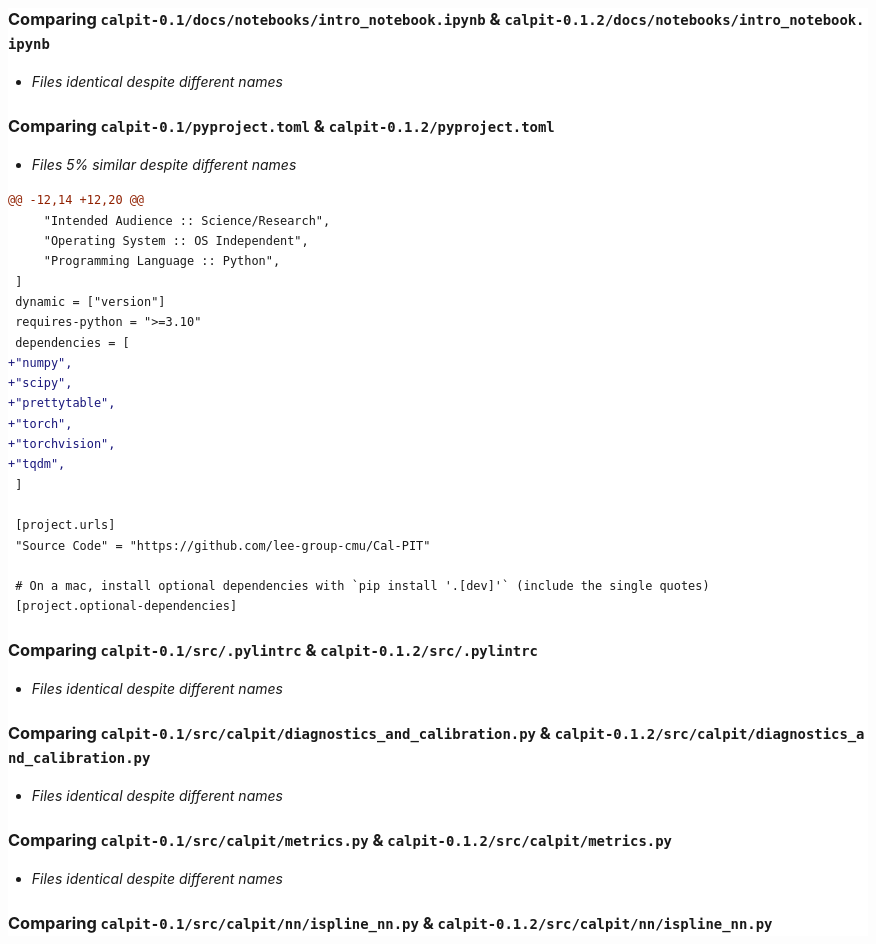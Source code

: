 ### Comparing `calpit-0.1/docs/notebooks/intro_notebook.ipynb` & `calpit-0.1.2/docs/notebooks/intro_notebook.ipynb`

 * *Files identical despite different names*

### Comparing `calpit-0.1/pyproject.toml` & `calpit-0.1.2/pyproject.toml`

 * *Files 5% similar despite different names*

```diff
@@ -12,14 +12,20 @@
     "Intended Audience :: Science/Research",
     "Operating System :: OS Independent",
     "Programming Language :: Python",
 ]
 dynamic = ["version"]
 requires-python = ">=3.10"
 dependencies = [
+"numpy",
+"scipy",
+"prettytable",
+"torch",
+"torchvision",
+"tqdm",
 ]
 
 [project.urls]
 "Source Code" = "https://github.com/lee-group-cmu/Cal-PIT"
 
 # On a mac, install optional dependencies with `pip install '.[dev]'` (include the single quotes)
 [project.optional-dependencies]
```

### Comparing `calpit-0.1/src/.pylintrc` & `calpit-0.1.2/src/.pylintrc`

 * *Files identical despite different names*

### Comparing `calpit-0.1/src/calpit/diagnostics_and_calibration.py` & `calpit-0.1.2/src/calpit/diagnostics_and_calibration.py`

 * *Files identical despite different names*

### Comparing `calpit-0.1/src/calpit/metrics.py` & `calpit-0.1.2/src/calpit/metrics.py`

 * *Files identical despite different names*

### Comparing `calpit-0.1/src/calpit/nn/ispline_nn.py` & `calpit-0.1.2/src/calpit/nn/ispline_nn.py`
